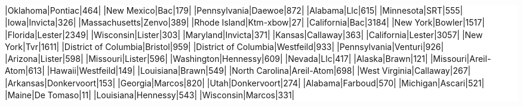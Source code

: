 |Oklahoma|Pontiac|464|
|New Mexico|Bac|179|
|Pennsylvania|Daewoe|872|
|Alabama|Llc|615|
|Minnesota|SRT|555|
|Iowa|Invicta|326|
|Massachusetts|Zenvo|389|
|Rhode Island|Ktm-xbow|27|
|California|Bac|3184|
|New York|Bowler|1517|
|Florida|Lester|2349|
|Wisconsin|Lister|303|
|Maryland|Invicta|371|
|Kansas|Callaway|363|
|California|Lester|3057|
|New York|Tvr|1611|
|District of Columbia|Bristol|959|
|District of Columbia|Westfeild|933|
|Pennsylvania|Venturi|926|
|Arizona|Lister|598|
|Missouri|Lister|596|
|Washington|Hennessy|609|
|Nevada|Llc|417|
|Alaska|Brawn|121|
|Missouri|Areil-Atom|613|
|Hawaii|Westfeild|149|
|Louisiana|Brawn|549|
|North Carolina|Areil-Atom|698|
|West Virginia|Callaway|267|
|Arkansas|Donkervoort|153|
|Georgia|Marcos|820|
|Utah|Donkervoort|274|
|Alabama|Farboud|570|
|Michigan|Ascari|521|
|Maine|De Tomaso|11|
|Louisiana|Hennessy|543|
|Wisconsin|Marcos|331|